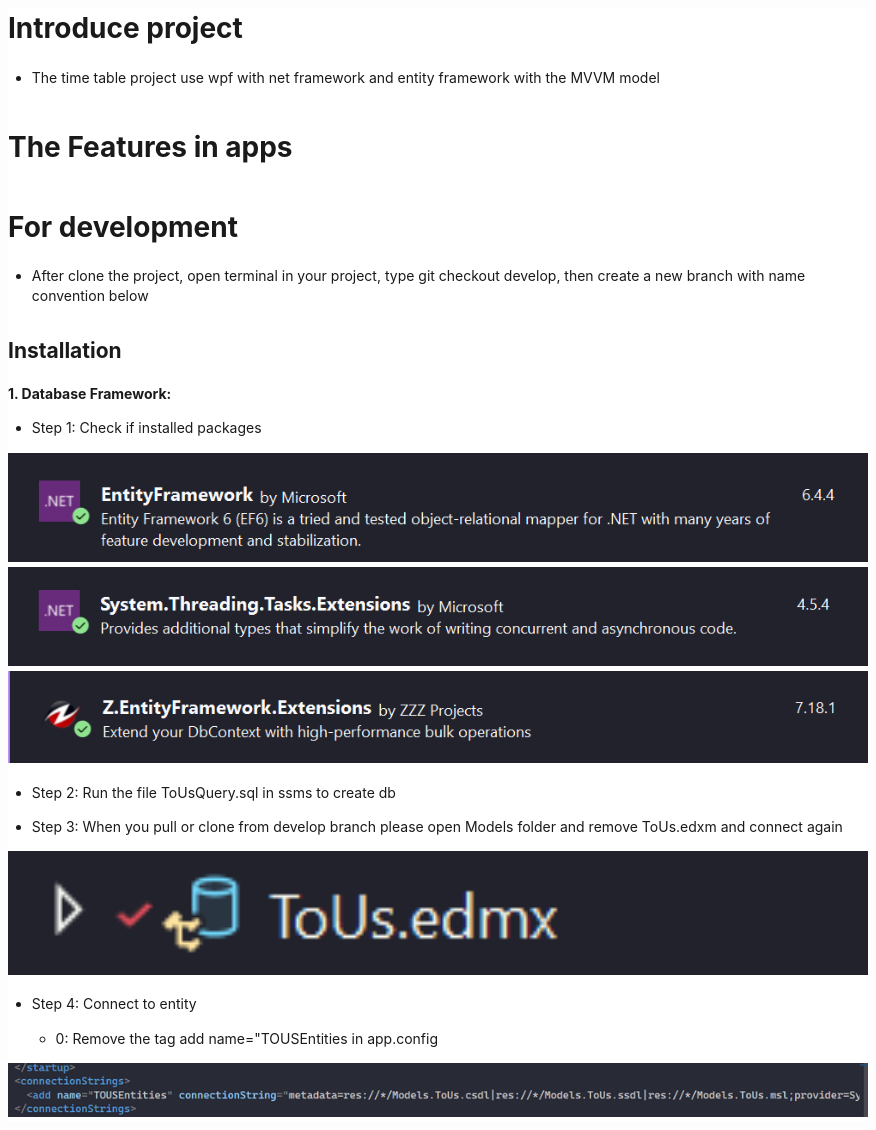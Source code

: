 # Introduce project

- The time table project use wpf with net framework and entity framework with the MVVM model

# The Features in apps

# For development

- After clone the project, open terminal in your project, type git checkout develop, then create a new branch with name convention below

## Installation

**1. Database Framework:**

- Step 1: Check if installed packages
<img src ="./README_SOURCES/Entity.png" width ="100%" height ="100%">
<img src ="./README_SOURCES/Task.png" width="100%" height="100%">
<img src = "./README_SOURCES/ZEntity.png" width="100%" height="100%">

- Step 2: Run the file ToUsQuery.sql in ssms to create db

- Step 3: When you pull or clone from develop branch please open Models folder and remove ToUs.edxm and connect again
<img src="./README_SOURCES/EntityHint_Step1.png" width="100%" heigt ="100%">

- Step 4: Connect to entity

  - 0: Remove the tag add name="TOUSEntities in app.config
<img src="./README_SOURCES/EntityHint_Step0.png" width="100%" heigt ="100%" >
  